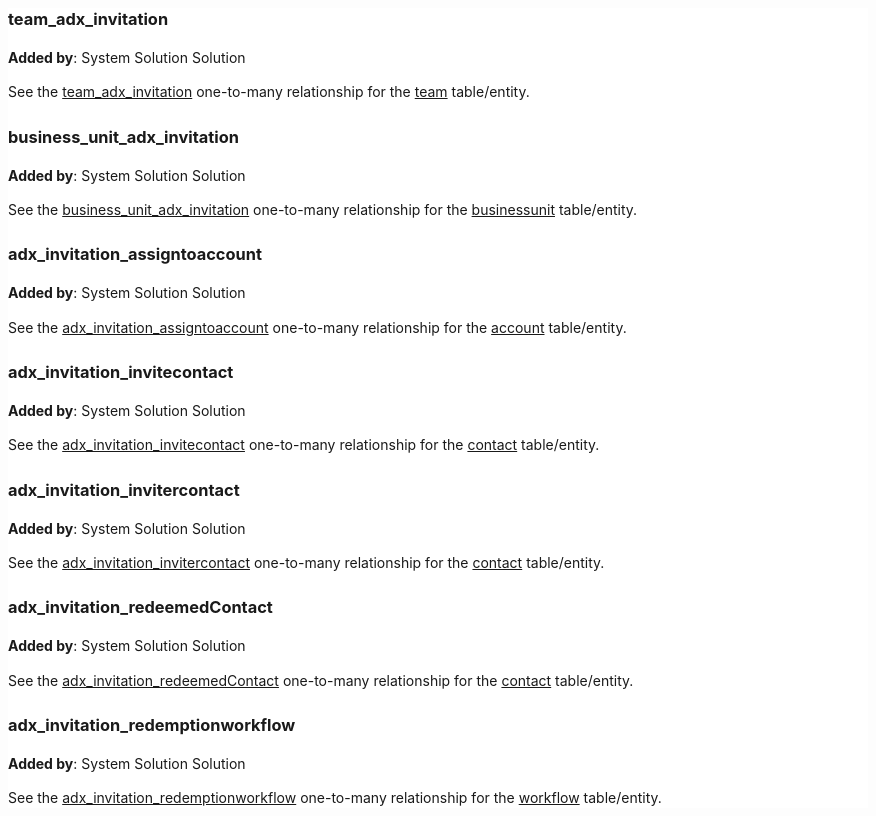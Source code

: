 ### <a name="BKMK_team_adx_invitation"></a> team_adx_invitation

**Added by**: System Solution Solution

See the [team_adx_invitation](team.md#BKMK_team_adx_invitation) one-to-many relationship for the [team](team.md) table/entity.

### <a name="BKMK_business_unit_adx_invitation"></a> business_unit_adx_invitation

**Added by**: System Solution Solution

See the [business_unit_adx_invitation](businessunit.md#BKMK_business_unit_adx_invitation) one-to-many relationship for the [businessunit](businessunit.md) table/entity.

### <a name="BKMK_adx_invitation_assigntoaccount"></a> adx_invitation_assigntoaccount

**Added by**: System Solution Solution

See the [adx_invitation_assigntoaccount](account.md#BKMK_adx_invitation_assigntoaccount) one-to-many relationship for the [account](account.md) table/entity.

### <a name="BKMK_adx_invitation_invitecontact"></a> adx_invitation_invitecontact

**Added by**: System Solution Solution

See the [adx_invitation_invitecontact](contact.md#BKMK_adx_invitation_invitecontact) one-to-many relationship for the [contact](contact.md) table/entity.

### <a name="BKMK_adx_invitation_invitercontact"></a> adx_invitation_invitercontact

**Added by**: System Solution Solution

See the [adx_invitation_invitercontact](contact.md#BKMK_adx_invitation_invitercontact) one-to-many relationship for the [contact](contact.md) table/entity.

### <a name="BKMK_adx_invitation_redeemedContact"></a> adx_invitation_redeemedContact

**Added by**: System Solution Solution

See the [adx_invitation_redeemedContact](contact.md#BKMK_adx_invitation_redeemedContact) one-to-many relationship for the [contact](contact.md) table/entity.

### <a name="BKMK_adx_invitation_redemptionworkflow"></a> adx_invitation_redemptionworkflow

**Added by**: System Solution Solution

See the [adx_invitation_redemptionworkflow](workflow.md#BKMK_adx_invitation_redemptionworkflow) one-to-many relationship for the [workflow](workflow.md) table/entity.
